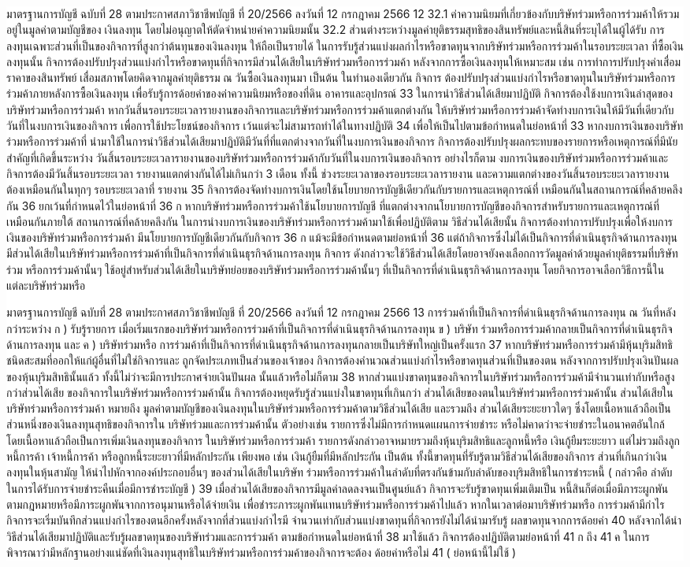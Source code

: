 มาตรฐานการบัญชี ฉบับที่ 28 ตามประกาศสภาวิชาชีพบัญชี ที่ 20/2566 ลงวันที่ 12 กรกฎาคม 2566 12 32.1 ค่าความนิยมที่เกี่ยวข้องกับบริษัทร่วมหรือการร่วมค้าให้รวมอยู่ในมูลค่าตามบัญชีของ เงินลงทุน โดยไม่อนุญาตให้ตัดจําหน่ายค่าความนิยมนั้น 32.2 ส่วนต่างระหว่างมูลค่ายุติธรรมสุทธิของสินทรัพย์และหนี้สินที่ระบุได้ในผู้ได้รับ การลงทุนเฉพาะส่วนที่เป็นของกิจการที่สูงกว่าต้นทุนของเงินลงทุน ให้ถือเป็นรายได้ ในการรับรู้ส่วนแบ่งผลกําไรหรือขาดทุนจากบริษัทร่วมหรือการร่วมค้าในรอบระยะเวลา ที่ซื้อเงินลงทุนนั้น กิจการต้องปรับปรุงส่วนแบ่งกําไรหรือขาดทุนที่กิจการมีส่วนได้เสียในบริษัทร่วมหรือการร่วมค้า หลังจากการซื้อเงินลงทุนให้เหมาะสม เช่น การทําการปรับปรุงค่าเสื่อมราคาของสินทรัพย์ เสื่อมสภาพโดยคิดจากมูลค่ายุติธรรม ณ วันซื้อเงินลงทุนมา เป็นต้น ในทํานองเดียวกัน กิจการ ต้องปรับปรุงส่วนแบ่งกําไรหรือขาดทุนในบริษัทร่วมหรือการร่วมค้าภายหลังการซื้อเงินลงทุน เพื่อรับรู้การด้อยค่าของค่าความนิยมหรือของที่ดิน อาคารและอุปกรณ์ 33 ในการนําวิธีส่วนได้เสียมาปฏิบัติ กิจการต้องใช้งบการเงินล่าสุดของบริษัทร่วมหรือการร่วมค้า หากวันสิ้นรอบระยะเวลารายงานของกิจการและบริษัทร่วมหรือการร่วมค้าแตกต่างกัน ให้บริษัทร่วมหรือการร่วมค้าจัดทํางบการเงินให้มีวันที่เดียวกับวันที่ในงบการเงินของกิจการ เพื่อการใช้ประโยชน์ของกิจการ เว้นแต่จะไม่สามารถทําได้ในทางปฏิบัติ 34 เพื่อให้เป็นไปตามข้อกําหนดในย่อหน้าที่ 33 หากงบการเงินของบริษัทร่วมหรือการร่วมค้าที่ นํามาใช้ในการนําวิธีส่วนได้เสียมาปฏิบัติมีวันที่ที่แตกต่างจากวันที่ในงบการเงินของกิจการ กิจการต้องปรับปรุงผลกระทบของรายการหรือเหตุการณ์ที่มีนัยสําคัญที่เกิดขึ้นระหว่าง วันสิ้นรอบระยะเวลารายงานของบริษัทร่วมหรือการร่วมค้ากับวันที่ในงบการเงินของกิจการ อย่างไรก็ตาม งบการเงินของบริษัทร่วมหรือการร่วมค้าและกิจการต้องมีวันสิ้นรอบระยะเวลา รายงานแตกต่างกันได้ไม่เกินกว่า 3 เดือน ทั้งนี้ ช่วงระยะเวลาของรอบระยะเวลารายงาน และความแตกต่างของวันสิ้นรอบระยะเวลารายงานต้องเหมือนกันในทุกๆ รอบระยะเวลาที่ รายงาน 35 กิจการต้องจัดทํางบการเงินโดยใช้นโยบายการบัญชีเดียวกันกับรายการและเหตุการณ์ที่ เหมือนกันในสถานการณ์ที่คล้ายคลึงกัน 36 ยกเว้นที่กําหนดไว้ในย่อหน้าที่ 36 ก หากบริษัทร่วมหรือการร่วมค้าใช้นโยบายการบัญชี ที่แตกต่างจากนโยบายการบัญชีของกิจการสําหรับรายการและเหตุการณ์ที่เหมือนกันภายใต้ สถานการณ์ที่คล้ายคลึงกัน ในการนํางบการเงินของบริษัทร่วมหรือการร่วมค้ามาใช้เพื่อปฏิบัติตาม วิธีส่วนได้เสียนั้น กิจการต้องทําการปรับปรุงเพื่อให้งบการเงินของบริษัทร่วมหรือการร่วมค้า มีนโยบายการบัญชีเดียวกันกับกิจการ 36 ก แม้จะมีข้อกําหนดตามย่อหน้าที่ 36 แต่ถ้ากิจการซึ่งไม่ได้เป็นกิจการที่ดําเนินธุรกิจด้านการลงทุน มีส่วนได้เสียในบริษัทร่วมหรือการร่วมค้าที่เป็นกิจการที่ดําเนินธุรกิจด้านการลงทุน กิจการ ดังกล่าวจะใช้วิธีส่วนได้เสียโดยอาจยังคงเลือกการวัดมูลค่าด้วยมูลค่ายุติธรรมที่บริษัทร่วม หรือการร่วมค้านั้นๆ ใช้อยู่สําหรับส่วนได้เสียในบริษัทย่อยของบริษัทร่วมหรือการร่วมค้านั้นๆ ที่เป็นกิจการที่ดําเนินธุรกิจด้านการลงทุน โดยกิจการอาจเลือกวิธีการนี้ในแต่ละบริษัทร่วมหรือ

มาตรฐานการบัญชี ฉบับที่ 28 ตามประกาศสภาวิชาชีพบัญชี ที่ 20/2566 ลงวันที่ 12 กรกฎาคม 2566 13 การร่วมค้าที่เป็นกิจการที่ดําเนินธุรกิจด้านการลงทุน ณ วันที่หลังกว่าระหว่าง ก ) รับรู้รายการ เมื่อเริ่มแรกของบริษัทร่วมหรือการร่วมค้าที่เป็นกิจการที่ดําเนินธุรกิจด้านการลงทุน ข ) บริษัท ร่วมหรือการร่วมค้ากลายเป็นกิจการที่ดําเนินธุรกิจด้านการลงทุน และ ค ) บริษัทร่วมหรือ การร่วมค้าที่เป็นกิจการที่ดําเนินธุรกิจด้านการลงทุนกลายเป็นบริษัทใหญ่เป็นครั้งแรก 37 หากบริษัทร่วมหรือการร่วมค้ามีหุ้นบุริมสิทธิชนิดสะสมที่ออกให้แก่ผู้อื่นที่ไม่ใช่กิจการและ ถูกจัดประเภทเป็นส่วนของเจ้าของ กิจการต้องคํานวณส่วนแบ่งกําไรหรือขาดทุนส่วนที่เป็นของตน หลังจากการปรับปรุงเงินปันผลของหุ้นบุริมสิทธินั้นแล้ว ทั้งนี้ไม่ว่าจะมีการประกาศจ่ายเงินปันผล นั้นแล้วหรือไม่ก็ตาม 38 หากส่วนแบ่งขาดทุนของกิจการในบริษัทร่วมหรือการร่วมค้ามีจํานวนเท่ากับหรือสูงกว่าส่วนได้เสีย ของกิจการในบริษัทร่วมหรือการร่วมค้านั้น กิจการต้องหยุดรับรู้ส่วนแบ่งในขาดทุนที่เกินกว่า ส่วนได้เสียของตนในบริษัทร่วมหรือการร่วมค้านั้น ส่วนได้เสียในบริษัทร่วมหรือการร่วมค้า หมายถึง มูลค่าตามบัญชีของเงินลงทุนในบริษัทร่วมหรือการร่วมค้าตามวิธีส่วนได้เสีย และรวมถึง ส่วนได้เสียระยะยาวใดๆ ซึ่งโดยเนื้อหาแล้วถือเป็นส่วนหนึ่งของเงินลงทุนสุทธิของกิจการใน บริษัทร่วมและการร่วมค้านั้น ตัวอย่างเช่น รายการซึ่งไม่มีการกําหนดแผนการจ่ายชําระ หรือไม่คาดว่าจะจ่ายชําระในอนาคตอันใกล้ โดยเนื้อหาแล้วถือเป็นการเพิ่มเงินลงทุนของกิจการ ในบริษัทร่วมหรือการร่วมค้า รายการดังกล่าวอาจหมายรวมถึงหุ้นบุริมสิทธิและลูกหนี้หรือ เงินกู้ยืมระยะยาว แต่ไม่รวมถึงลูกหนี้การค้า เจ้าหนี้การค้า หรือลูกหนี้ระยะยาวที่มีหลักประกัน เพียงพอ เช่น เงินกู้ยืมที่มีหลักประกัน เป็นต้น ทั้งนี้ขาดทุนที่รับรู้ตามวิธีส่วนได้เสียของกิจการ ส่วนที่เกินกว่าเงินลงทุนในหุ้นสามัญ ให้นําไปหักจากองค์ประกอบอื่นๆ ของส่วนได้เสียในบริษัท ร่วมหรือการร่วมค้าในลําดับที่ตรงกันข้ามกับลําดับของบุริมสิทธิในการชําระหนี้ ( กล่าวคือ ลําดับ ในการได้รับการจ่ายชําระคืนเมื่อมีการชําระบัญชี ) 39 เมื่อส่วนได้เสียของกิจการมีมูลค่าลดลงจนเป็นศูนย์แล้ว กิจการจะรับรู้ขาดทุนเพิ่มเติมเป็น หนี้สินก็ต่อเมื่อมีภาระผูกพันตามกฎหมายหรือมีภาระผูกพันจากการอนุมานหรือได้จ่ายเงิน เพื่อชําระภาระผูกพันแทนบริษัทร่วมหรือการร่วมค้าไปแล้ว หากในเวลาต่อมาบริษัทร่วมหรือ การร่วมค้ามีกําไร กิจการจะเริ่มบันทึกส่วนแบ่งกําไรของตนอีกครั้งหลังจากที่ส่วนแบ่งกําไรมี จํานวนเท่ากับส่วนแบ่งขาดทุนที่กิจการยังไม่ได้นํามารับรู้ ผลขาดทุนจากการด้อยค่า 40 หลังจากได้นําวิธีส่วนได้เสียมาปฏิบัติและรับรู้ผลขาดทุนของบริษัทร่วมและการร่วมค้า ตามข้อกําหนดในย่อหน้าที่ 38 มาใช้แล้ว กิจการต้องปฏิบัติตามย่อหน้าที่ 41 ก ถึง 41 ค ในการ พิจารณาว่ามีหลักฐานอย่างแน่ชัดที่เงินลงทุนสุทธิในบริษัทร่วมหรือการร่วมค้าของกิจการจะต้อง ด้อยค่าหรือไม่ 41 ( ย่อหน้านี้ไม่ใช้ )
